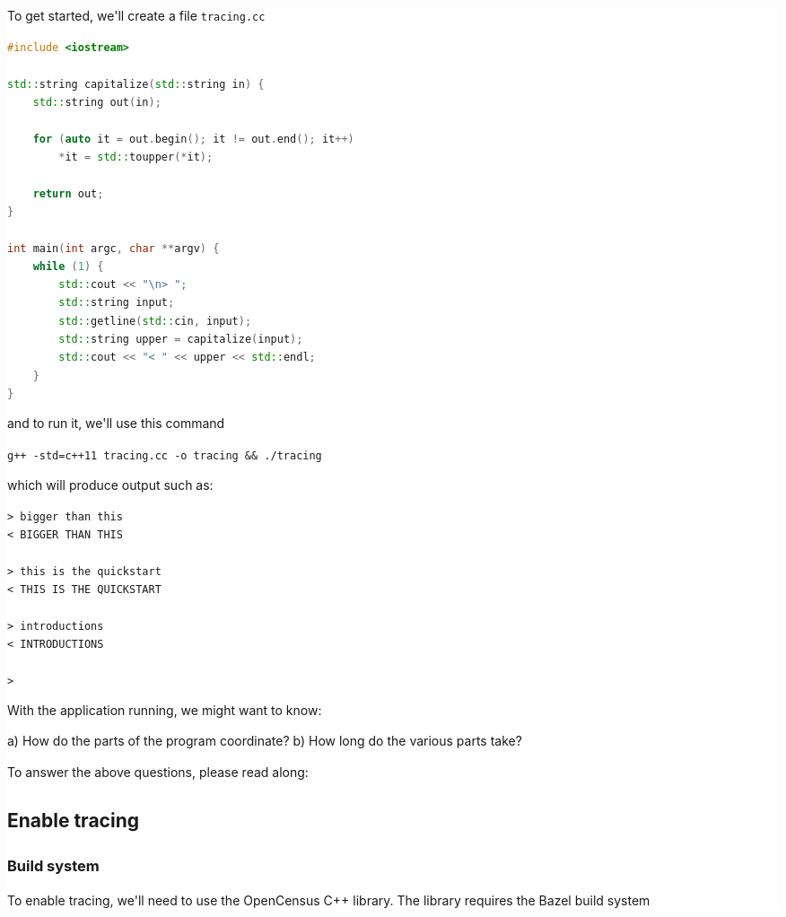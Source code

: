 To get started, we'll create a file `tracing.cc`
```cpp
#include <iostream>

std::string capitalize(std::string in) {
    std::string out(in);

    for (auto it = out.begin(); it != out.end(); it++)
        *it = std::toupper(*it);

    return out;
}

int main(int argc, char **argv) {
    while (1) {
        std::cout << "\n> ";
        std::string input;
        std::getline(std::cin, input);
        std::string upper = capitalize(input);
        std::cout << "< " << upper << std::endl;
    }
}
```

and to run it, we'll use this command

```shell
g++ -std=c++11 tracing.cc -o tracing && ./tracing
```

which will produce output such as:

```shell
> bigger than this
< BIGGER THAN THIS

> this is the quickstart
< THIS IS THE QUICKSTART

> introductions
< INTRODUCTIONS

>
```

With the application running, we might want to know:

a) How do the parts of the program coordinate?
b) How long do the various parts take?

To answer the above questions, please read along:

## Enable tracing

### Build system
To enable tracing, we'll need to use the OpenCensus C++ library. The library requires the Bazel build system

